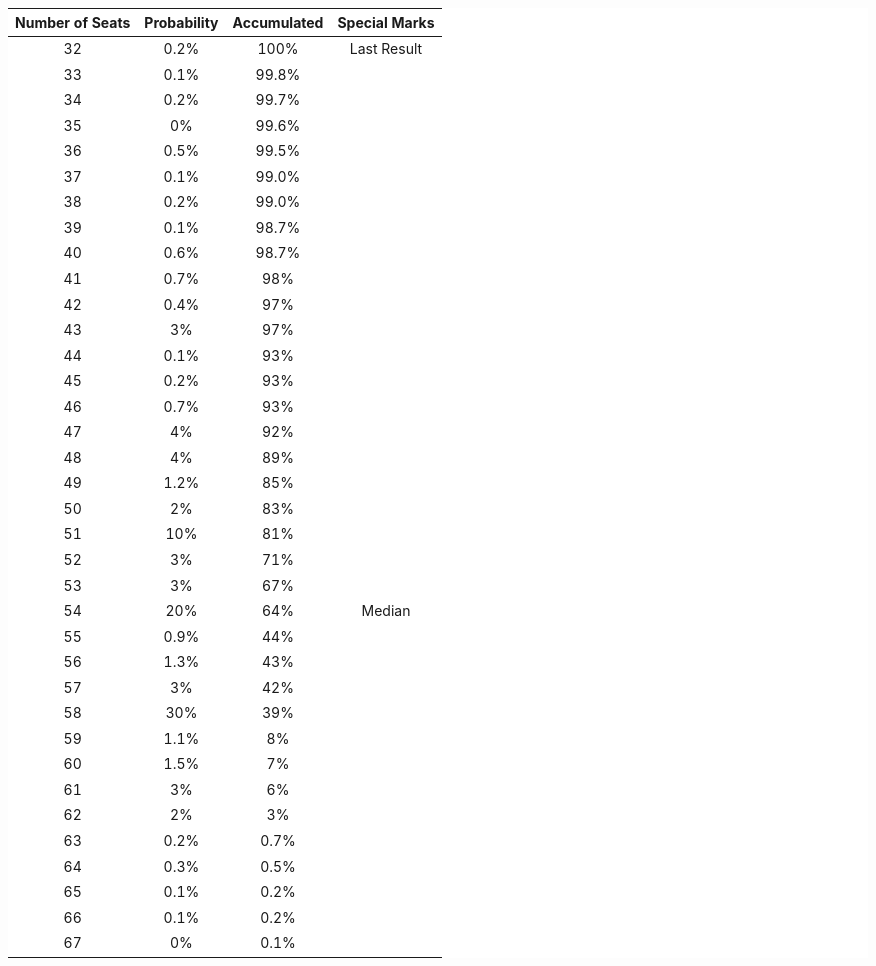 | Number of Seats | Probability | Accumulated | Special Marks |
|:---------------:|:-----------:|:-----------:|:-------------:|
| 32 | 0.2% | 100% | Last Result |
| 33 | 0.1% | 99.8% |  |
| 34 | 0.2% | 99.7% |  |
| 35 | 0% | 99.6% |  |
| 36 | 0.5% | 99.5% |  |
| 37 | 0.1% | 99.0% |  |
| 38 | 0.2% | 99.0% |  |
| 39 | 0.1% | 98.7% |  |
| 40 | 0.6% | 98.7% |  |
| 41 | 0.7% | 98% |  |
| 42 | 0.4% | 97% |  |
| 43 | 3% | 97% |  |
| 44 | 0.1% | 93% |  |
| 45 | 0.2% | 93% |  |
| 46 | 0.7% | 93% |  |
| 47 | 4% | 92% |  |
| 48 | 4% | 89% |  |
| 49 | 1.2% | 85% |  |
| 50 | 2% | 83% |  |
| 51 | 10% | 81% |  |
| 52 | 3% | 71% |  |
| 53 | 3% | 67% |  |
| 54 | 20% | 64% | Median |
| 55 | 0.9% | 44% |  |
| 56 | 1.3% | 43% |  |
| 57 | 3% | 42% |  |
| 58 | 30% | 39% |  |
| 59 | 1.1% | 8% |  |
| 60 | 1.5% | 7% |  |
| 61 | 3% | 6% |  |
| 62 | 2% | 3% |  |
| 63 | 0.2% | 0.7% |  |
| 64 | 0.3% | 0.5% |  |
| 65 | 0.1% | 0.2% |  |
| 66 | 0.1% | 0.2% |  |
| 67 | 0% | 0.1% |  |